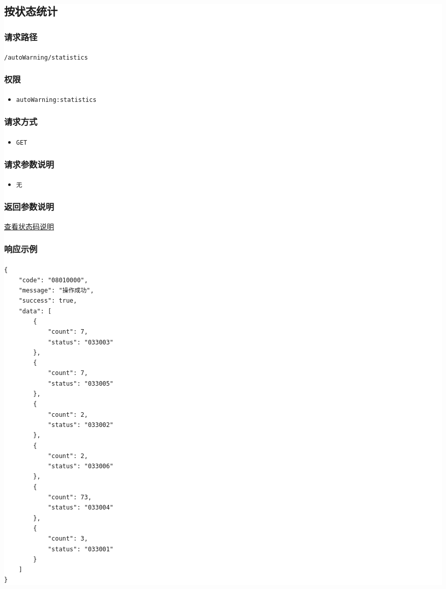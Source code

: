 
## 按状态统计
### 请求路径
```
/autoWarning/statistics
```
### 权限
- `autoWarning:statistics`
### 请求方式
- `GET`
### 请求参数说明
- `无`
### 返回参数说明
[查看状态码说明](#查看状态码说明)

### 响应示例
```text
{
    "code": "08010000",
    "message": "操作成功",
    "success": true,
    "data": [
        {
            "count": 7,
            "status": "033003"
        },
        {
            "count": 7,
            "status": "033005"
        },
        {
            "count": 2,
            "status": "033002"
        },
        {
            "count": 2,
            "status": "033006"
        },
        {
            "count": 73,
            "status": "033004"
        },
        {
            "count": 3,
            "status": "033001"
        }
    ]
}
```
